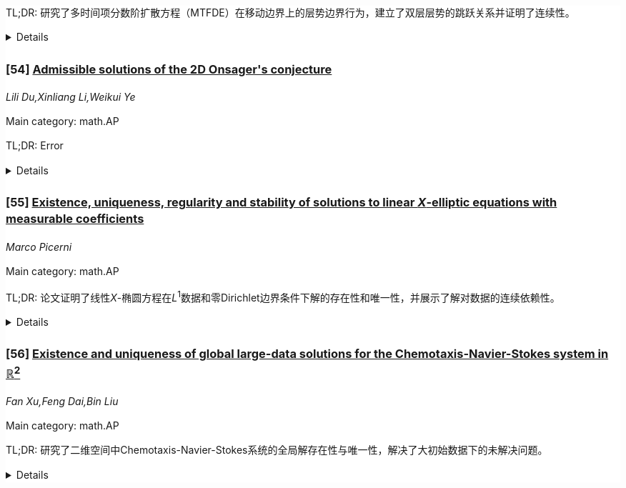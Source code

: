 TL;DR: 研究了多时间项分数阶扩散方程（MTFDE）在移动边界上的层势边界行为，建立了双层层势的跳跃关系并证明了连续性。


<details><summary>Details</summary></details>


### [54] [Admissible solutions of the 2D Onsager's conjecture](https://arxiv.org/abs/2506.15396)
*Lili Du,Xinliang Li,Weikui Ye*

Main category: math.AP

TL;DR: Error


<details><summary>Details</summary></details>


### [55] [Existence, uniqueness, regularity and stability of solutions to linear $X$-elliptic equations with measurable coefficients](https://arxiv.org/abs/2506.15409)
*Marco Picerni*

Main category: math.AP

TL;DR: 论文证明了线性$X$-椭圆方程在$L^1$数据和零Dirichlet边界条件下解的存在性和唯一性，并展示了解对数据的连续依赖性。


<details><summary>Details</summary></details>


### [56] [Existence and uniqueness of global large-data solutions for the Chemotaxis-Navier-Stokes system in $\mathbb{R}^2$](https://arxiv.org/abs/2506.15434)
*Fan Xu,Feng Dai,Bin Liu*

Main category: math.AP

TL;DR: 研究了二维空间中Chemotaxis-Navier-Stokes系统的全局解存在性与唯一性，解决了大初始数据下的未解决问题。


<details>
  <summary>Details</summary>
Motivation: 现有文献未解决大初始数据下的全局解问题，本文旨在填补这一空白。

